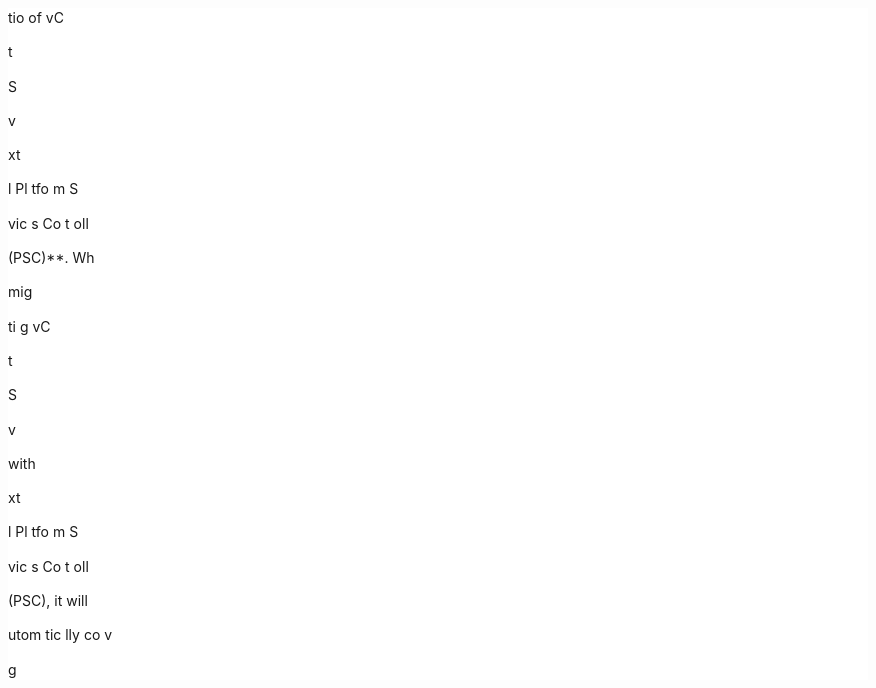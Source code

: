 tio
 of 
 vC

t

 S

v

 
xt



l Pl
tfo
m S

vic
s Co
t
oll

 (PSC)**. Wh

 mig

ti
g 
 vC

t

 S

v

 with 

 
xt



l Pl
tfo
m S

vic
s Co
t
oll

 (PSC), it will 

 
utom
tic
lly co
v

g
